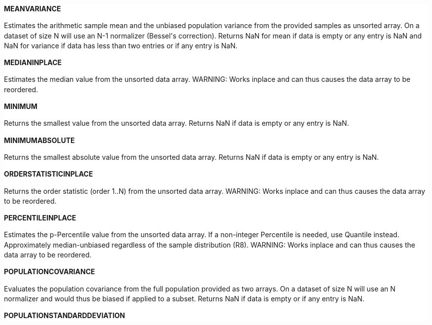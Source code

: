

<p><strong>MEANVARIANCE</strong></p>



<p>Estimates the arithmetic sample mean and the unbiased population variance from the provided samples as unsorted array. On a dataset of size N will use an N-1 normalizer (Bessel's correction). Returns NaN for mean if data is empty or any entry is NaN and NaN for variance if data has less than two entries or if any entry is NaN.</p>



<p><strong>MEDIANINPLACE</strong></p>



<p>Estimates the median value from the unsorted data array. WARNING: Works inplace and can thus causes the data array to be reordered.</p>



<p><strong>MINIMUM</strong></p>



<p>Returns the smallest value from the unsorted data array. Returns NaN if data is empty or any entry is NaN.</p>



<p><strong>MINIMUMABSOLUTE</strong></p>



<p>Returns the smallest absolute value from the unsorted data array. Returns NaN if data is empty or any entry is NaN.</p>



<p><strong>ORDERSTATISTICINPLACE</strong></p>



<p>Returns the order statistic (order 1..N) from the unsorted data array. WARNING: Works inplace and can thus causes the data array to be reordered.</p>



<p><strong>PERCENTILEINPLACE</strong></p>



<p>Estimates the p-Percentile value from the unsorted data array. If a non-integer Percentile is needed, use Quantile instead. Approximately median-unbiased regardless of the sample distribution (R8). WARNING: Works inplace and can thus causes the data array to be reordered.</p>



<p><strong>POPULATIONCOVARIANCE</strong></p>



<p>Evaluates the population covariance from the full population provided as two arrays. On a dataset of size N will use an N normalizer and would thus be biased if applied to a subset. Returns NaN if data is empty or if any entry is NaN.</p>



<p><strong>POPULATIONSTANDARDDEVIATION</strong></p>
